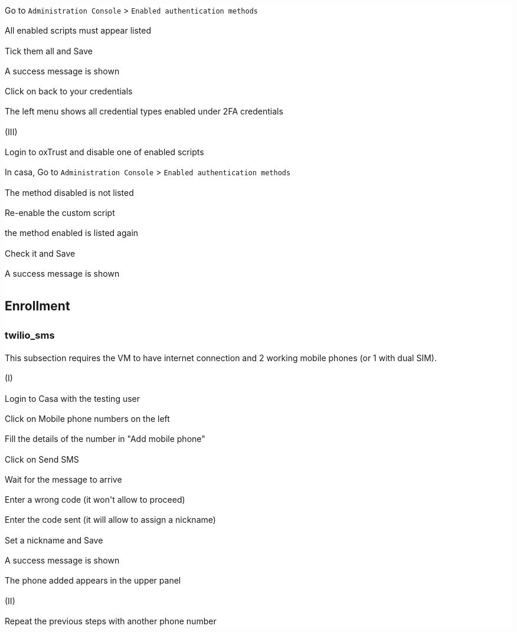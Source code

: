 Go to `Administration Console` > `Enabled authentication methods`

All enabled scripts must appear listed

Tick them all and Save

A success message is shown

Click on back to your credentials

The left menu shows all credential types enabled under 2FA credentials


(III)

Login to oxTrust and disable one of enabled scripts

In casa, Go to `Administration Console` > `Enabled authentication methods`

The method disabled is not listed

Re-enable the custom script

the method enabled is listed again

Check it and Save

A success message is shown


## Enrollment

### twilio_sms

This subsection requires the VM to have internet connection and 2 working mobile phones (or 1 with dual SIM).

(I)

Login to Casa with the testing user

Click on Mobile phone numbers on the left

Fill the details of the number in "Add mobile phone"

Click on Send SMS

Wait for the message to arrive 

Enter a wrong code (it won't allow to proceed)

Enter the code sent (it will allow to assign a nickname)

Set a nickname and Save

A success message is shown

The phone added appears in the upper panel


(II)

Repeat the previous steps with another phone number
